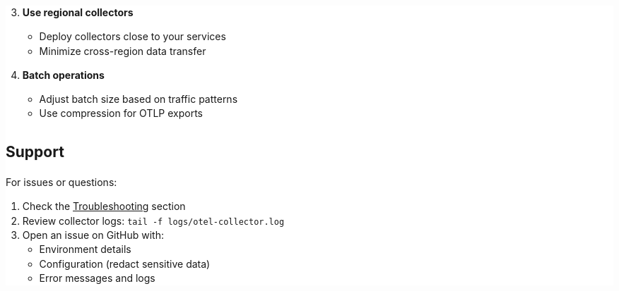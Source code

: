 3. **Use regional collectors**
   - Deploy collectors close to your services
   - Minimize cross-region data transfer

4. **Batch operations**
   - Adjust batch size based on traffic patterns
   - Use compression for OTLP exports

## Support

For issues or questions:
1. Check the [Troubleshooting](#troubleshooting) section
2. Review collector logs: `tail -f logs/otel-collector.log`
3. Open an issue on GitHub with:
   - Environment details
   - Configuration (redact sensitive data)
   - Error messages and logs
